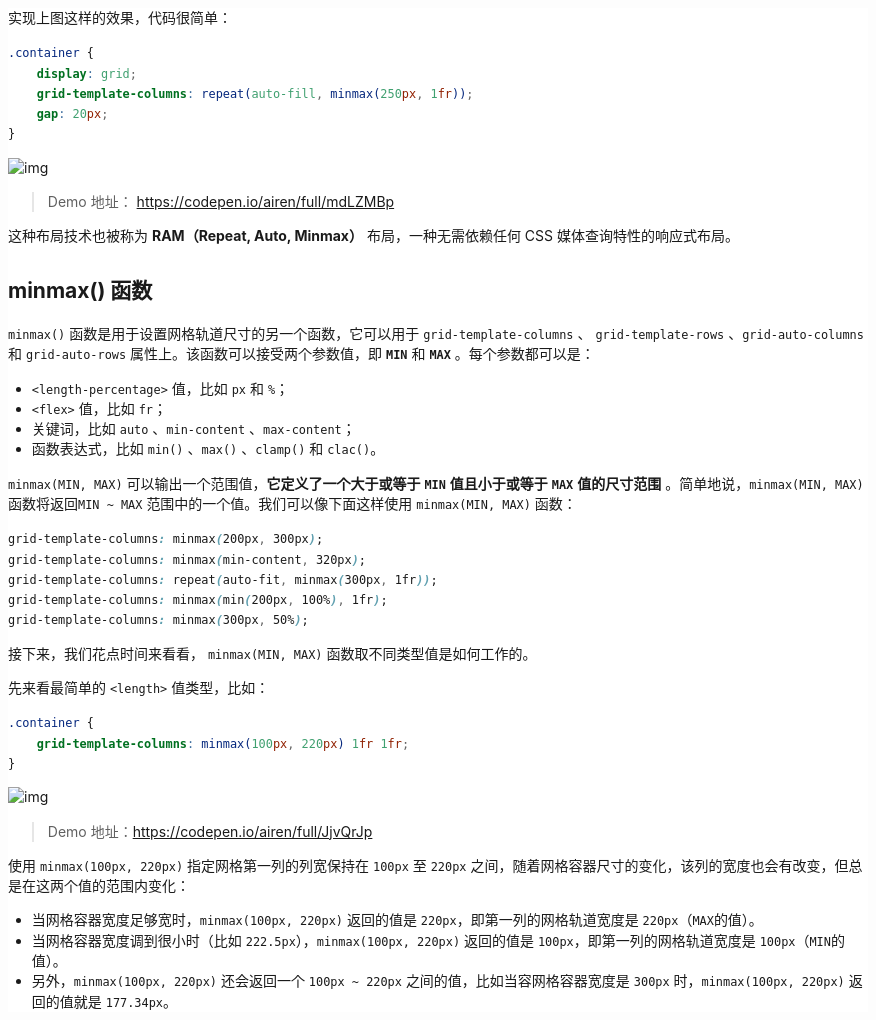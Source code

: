 实现上图这样的效果，代码很简单：

```CSS
.container { 
    display: grid; 
    grid-template-columns: repeat(auto-fill, minmax(250px, 1fr)); 
    gap: 20px; 
}
```

 

![img](https://p3-juejin.byteimg.com/tos-cn-i-k3u1fbpfcp/fa65abf944fe46178f5e64a4ec3a7563~tplv-k3u1fbpfcp-zoom-1.image)

> Demo 地址： https://codepen.io/airen/full/mdLZMBp

这种布局技术也被称为 **RAM（Repeat, Auto, Minmax）** 布局，一种无需依赖任何 CSS 媒体查询特性的响应式布局。

## minmax() 函数

`minmax()` 函数是用于设置网格轨道尺寸的另一个函数，它可以用于 `grid-template-columns` 、 `grid-template-rows` 、`grid-auto-columns` 和 `grid-auto-rows` 属性上。该函数可以接受两个参数值，即 **`MIN`**  和 **`MAX`** 。每个参数都可以是：

- `<length-percentage>` 值，比如 `px` 和 `%`； 
- `<flex>` 值，比如 `fr`； 
- 关键词，比如 `auto` 、`min-content` 、`max-content`； 
- 函数表达式，比如 `min()` 、`max()` 、`clamp()` 和 `clac()`。 

`minmax(MIN, MAX)` 可以输出一个范围值，**它定义了一个大于或等于** **`MIN`** **值且小于或等于** **`MAX`** **值的尺寸范围** 。简单地说，`minmax(MIN, MAX)` 函数将返回`MIN ~ MAX` 范围中的一个值。我们可以像下面这样使用 `minmax(MIN, MAX)` 函数：

```CSS
grid-template-columns: minmax(200px, 300px);
grid-template-columns: minmax(min-content, 320px);
grid-template-columns: repeat(auto-fit, minmax(300px, 1fr));
grid-template-columns: minmax(min(200px, 100%), 1fr);
grid-template-columns: minmax(300px, 50%);
```

接下来，我们花点时间来看看， `minmax(MIN, MAX)` 函数取不同类型值是如何工作的。

先来看最简单的 `<length>` 值类型，比如：

```CSS
.container {
    grid-template-columns: minmax(100px, 220px) 1fr 1fr;
}
```

![img](https://p3-juejin.byteimg.com/tos-cn-i-k3u1fbpfcp/e7f756cb2b124a6288fe56576a71375d~tplv-k3u1fbpfcp-zoom-1.image)

> Demo 地址：https://codepen.io/airen/full/JjvQrJp

使用 `minmax(100px, 220px)` 指定网格第一列的列宽保持在 `100px` 至 `220px` 之间，随着网格容器尺寸的变化，该列的宽度也会有改变，但总是在这两个值的范围内变化：

- 当网格容器宽度足够宽时，`minmax(100px, 220px)` 返回的值是 `220px`，即第一列的网格轨道宽度是 `220px`（`MAX`的值）。 
- 当网格容器宽度调到很小时（比如 `222.5px`），`minmax(100px, 220px)` 返回的值是 `100px`，即第一列的网格轨道宽度是 `100px`（`MIN`的值）。 
- 另外，`minmax(100px, 220px)` 还会返回一个 `100px ~ 220px` 之间的值，比如当容网格容器宽度是 `300px` 时，`minmax(100px, 220px)` 返回的值就是 `177.34px`。 
